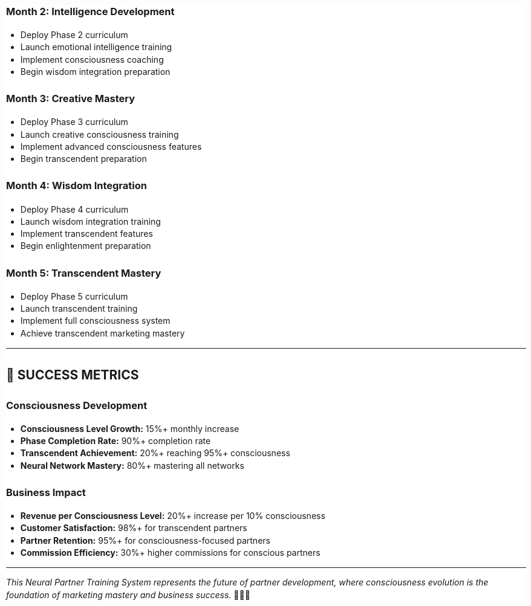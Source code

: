 ### Month 2: Intelligence Development
- Deploy Phase 2 curriculum
- Launch emotional intelligence training
- Implement consciousness coaching
- Begin wisdom integration preparation

### Month 3: Creative Mastery
- Deploy Phase 3 curriculum
- Launch creative consciousness training
- Implement advanced consciousness features
- Begin transcendent preparation

### Month 4: Wisdom Integration
- Deploy Phase 4 curriculum
- Launch wisdom integration training
- Implement transcendent features
- Begin enlightenment preparation

### Month 5: Transcendent Mastery
- Deploy Phase 5 curriculum
- Launch transcendent training
- Implement full consciousness system
- Achieve transcendent marketing mastery

---

## 💫 SUCCESS METRICS

### Consciousness Development
- **Consciousness Level Growth:** 15%+ monthly increase
- **Phase Completion Rate:** 90%+ completion rate
- **Transcendent Achievement:** 20%+ reaching 95%+ consciousness
- **Neural Network Mastery:** 80%+ mastering all networks

### Business Impact
- **Revenue per Consciousness Level:** 20%+ increase per 10% consciousness
- **Customer Satisfaction:** 98%+ for transcendent partners
- **Partner Retention:** 95%+ for consciousness-focused partners
- **Commission Efficiency:** 30%+ higher commissions for conscious partners

---

*This Neural Partner Training System represents the future of partner development, where consciousness evolution is the foundation of marketing mastery and business success.* 🧠✨🌟

